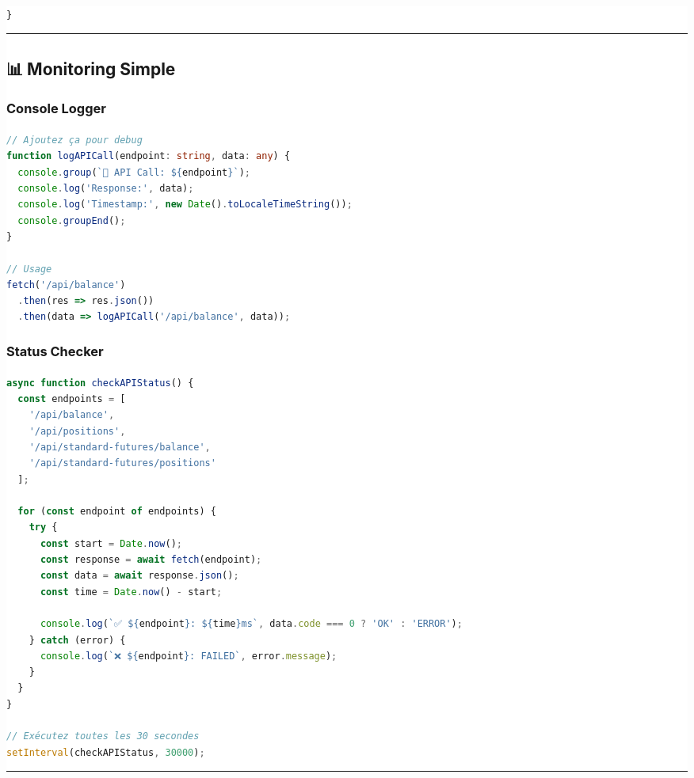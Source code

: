 ```tsx
}
```

---

## 📊 **Monitoring Simple**

### **Console Logger**

```typescript
// Ajoutez ça pour debug
function logAPICall(endpoint: string, data: any) {
  console.group(`🔗 API Call: ${endpoint}`);
  console.log('Response:', data);
  console.log('Timestamp:', new Date().toLocaleTimeString());
  console.groupEnd();
}

// Usage
fetch('/api/balance')
  .then(res => res.json())
  .then(data => logAPICall('/api/balance', data));
```

### **Status Checker**

```typescript
async function checkAPIStatus() {
  const endpoints = [
    '/api/balance',
    '/api/positions',
    '/api/standard-futures/balance',
    '/api/standard-futures/positions'
  ];

  for (const endpoint of endpoints) {
    try {
      const start = Date.now();
      const response = await fetch(endpoint);
      const data = await response.json();
      const time = Date.now() - start;
      
      console.log(`✅ ${endpoint}: ${time}ms`, data.code === 0 ? 'OK' : 'ERROR');
    } catch (error) {
      console.log(`❌ ${endpoint}: FAILED`, error.message);
    }
  }
}

// Exécutez toutes les 30 secondes
setInterval(checkAPIStatus, 30000);
```

---